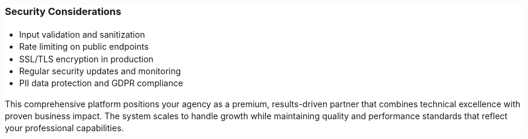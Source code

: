 ### Security Considerations
- Input validation and sanitization
- Rate limiting on public endpoints
- SSL/TLS encryption in production
- Regular security updates and monitoring
- PII data protection and GDPR compliance

This comprehensive platform positions your agency as a premium, results-driven partner that combines technical excellence with proven business impact. The system scales to handle growth while maintaining quality and performance standards that reflect your professional capabilities.
